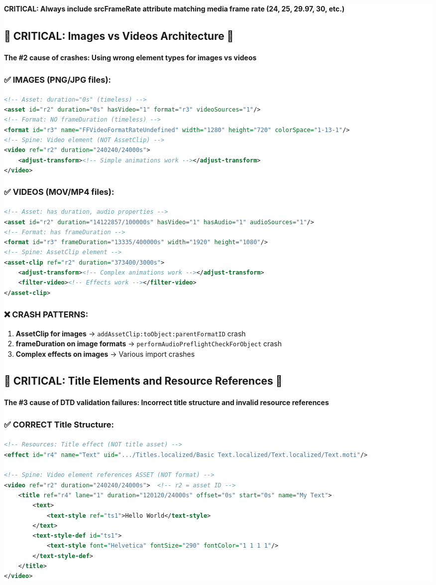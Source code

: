 **CRITICAL: Always include srcFrameRate attribute matching media frame rate (24, 25, 29.97, 30, etc.)**

## 🚨 CRITICAL: Images vs Videos Architecture 🚨

**The #2 cause of crashes: Using wrong element types for images vs videos**

### ✅ IMAGES (PNG/JPG files):
```xml
<!-- Asset: duration="0s" (timeless) -->
<asset id="r2" duration="0s" hasVideo="1" format="r3" videoSources="1"/>
<!-- Format: NO frameDuration (timeless) -->
<format id="r3" name="FFVideoFormatRateUndefined" width="1280" height="720" colorSpace="1-13-1"/>
<!-- Spine: Video element (NOT AssetClip) -->
<video ref="r2" duration="240240/24000s">
    <adjust-transform><!-- Simple animations work --></adjust-transform>
</video>
```

### ✅ VIDEOS (MOV/MP4 files):
```xml
<!-- Asset: has duration, audio properties -->
<asset id="r2" duration="14122857/100000s" hasVideo="1" hasAudio="1" audioSources="1"/>
<!-- Format: has frameDuration -->
<format id="r3" frameDuration="13335/400000s" width="1920" height="1080"/>
<!-- Spine: AssetClip element -->
<asset-clip ref="r2" duration="373400/3000s">
    <adjust-transform><!-- Complex animations work --></adjust-transform>
    <filter-video><!-- Effects work --></filter-video>
</asset-clip>
```

### ❌ CRASH PATTERNS:
1. **AssetClip for images** → `addAssetClip:toObject:parentFormatID` crash
2. **frameDuration on image formats** → `performAudioPreflightCheckForObject` crash  
3. **Complex effects on images** → Various import crashes

## 🚨 CRITICAL: Title Elements and Resource References 🚨

**The #3 cause of DTD validation failures: Incorrect title structure and invalid resource references**

### ✅ CORRECT Title Structure:
```xml
<!-- Resources: Title effect (NOT title asset) -->
<effect id="r4" name="Text" uid=".../Titles.localized/Basic Text.localized/Text.localized/Text.moti"/>

<!-- Spine: Video element references ASSET (NOT format) -->
<video ref="r2" duration="240240/24000s">  <!-- r2 = asset ID -->
    <title ref="r4" lane="1" duration="120120/24000s" offset="0s" start="0s" name="My Text">
        <text>
            <text-style ref="ts1">Hello World</text-style>
        </text>
        <text-style-def id="ts1">
            <text-style font="Helvetica" fontSize="290" fontColor="1 1 1 1"/>
        </text-style-def>
    </title>
</video>
```
